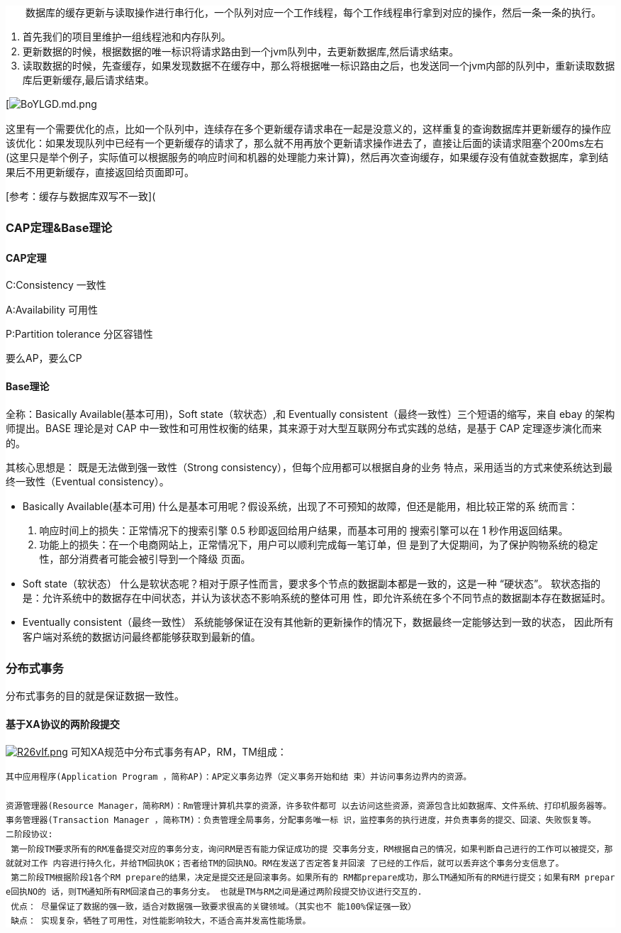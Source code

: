 　　数据库的缓存更新与读取操作进行串行化，一个队列对应一个工作线程，每个工作线程串行拿到对应的操作，然后一条一条的执行。

1. 首先我们的项目里维护一组线程池和内存队列。
2. 更新数据的时候，根据数据的唯一标识将请求路由到一个jvm队列中，去更新数据库,然后请求结束。
3. 读取数据的时候，先查缓存，如果发现数据不在缓存中，那么将根据唯一标识路由之后，也发送同一个jvm内部的队列中，重新读取数据库后更新缓存,最后请求结束。

[![BoYLGD.md.png](https://s1.ax1x.com/2020/11/08/BoYLGD.md.png)　　

这里有一个需要优化的点，比如一个队列中，连续存在多个更新缓存请求串在一起是没意义的，这样重复的查询数据库并更新缓存的操作应该优化：如果发现队列中已经有一个更新缓存的请求了，那么就不用再放个更新请求操作进去了，直接让后面的读请求阻塞个200ms左右(这里只是举个例子，实际值可以根据服务的响应时间和机器的处理能力来计算)，然后再次查询缓存，如果缓存没有值就查数据库，拿到结果后不用更新缓存，直接返回给页面即可。

[参考：缓存与数据库双写不一致](
### CAP定理&Base理论
#### CAP定理
C:Consistency 一致性

A:Availability 可用性

P:Partition tolerance 分区容错性

要么AP，要么CP

#### Base理论

全称：Basically Available(基本可用)，Soft state（软状态）,和 Eventually consistent（最终一致性）三个短语的缩写，来自 ebay 的架构师提出。BASE 理论是对 CAP 中一致性和可用性权衡的结果，其来源于对大型互联网分布式实践的总结，是基于 CAP 定理逐步演化而来的。

其核心思想是： 既是无法做到强一致性（Strong consistency），但每个应用都可以根据自身的业务 特点，采用适当的方式来使系统达到最终一致性（Eventual consistency）。

- Basically Available(基本可用) 
    什么是基本可用呢？假设系统，出现了不可预知的故障，但还是能用，相比较正常的系 统而言： 
    1. 响应时间上的损失：正常情况下的搜索引擎 0.5 秒即返回给用户结果，而基本可用的 搜索引擎可以在 1 秒作用返回结果。
    2. 功能上的损失：在一个电商网站上，正常情况下，用户可以顺利完成每一笔订单，但 是到了大促期间，为了保护购物系统的稳定性，部分消费者可能会被引导到一个降级 页面。

- Soft state（软状态） 什么是软状态呢？相对于原子性而言，要求多个节点的数据副本都是一致的，这是一种 “硬状态”。 
    软状态指的是：允许系统中的数据存在中间状态，并认为该状态不影响系统的整体可用 性，即允许系统在多个不同节点的数据副本存在数据延时。

- Eventually consistent（最终一致性） 
    系统能够保证在没有其他新的更新操作的情况下，数据最终一定能够达到一致的状态， 因此所有客户端对系统的数据访问最终都能够获取到最新的值。

### 分布式事务
分布式事务的目的就是保证数据一致性。
#### 基于XA协议的两阶段提交

[![R26vIf.png](https://z3.ax1x.com/2021/07/03/R26vIf.png)](https://imgtu.com/i/R26vIf)
可知XA规范中分布式事务有AP，RM，TM组成： 

    其中应用程序(Application Program ，简称AP)：AP定义事务边界（定义事务开始和结 束）并访问事务边界内的资源。 
       
    资源管理器(Resource Manager，简称RM)：Rm管理计算机共享的资源，许多软件都可 以去访问这些资源，资源包含比如数据库、文件系统、打印机服务器等。
    事务管理器(Transaction Manager ，简称TM)：负责管理全局事务，分配事务唯一标 识，监控事务的执行进度，并负责事务的提交、回滚、失败恢复等。 
    二阶段协议: 
     第一阶段TM要求所有的RM准备提交对应的事务分支，询问RM是否有能力保证成功的提 交事务分支，RM根据自己的情况，如果判断自己进行的工作可以被提交，那就就对工作 内容进行持久化，并给TM回执OK；否者给TM的回执NO。RM在发送了否定答复并回滚 了已经的工作后，就可以丢弃这个事务分支信息了。
     第二阶段TM根据阶段1各个RM prepare的结果，决定是提交还是回滚事务。如果所有的 RM都prepare成功，那么TM通知所有的RM进行提交；如果有RM prepare回执NO的 话，则TM通知所有RM回滚自己的事务分支。 也就是TM与RM之间是通过两阶段提交协议进行交互的. 
     优点： 尽量保证了数据的强一致，适合对数据强一致要求很高的关键领域。（其实也不 能100%保证强一致） 
     缺点： 实现复杂，牺牲了可用性，对性能影响较大，不适合高并发高性能场景。
